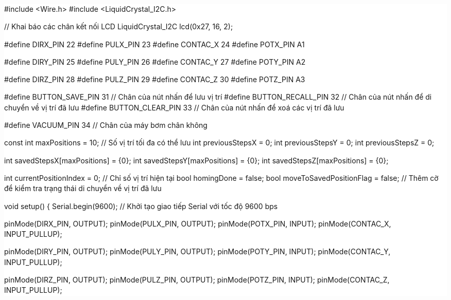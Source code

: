 #include <Wire.h>
#include <LiquidCrystal_I2C.h>

// Khai báo các chân kết nối LCD
LiquidCrystal_I2C lcd(0x27, 16, 2);

#define DIRX_PIN 22
#define PULX_PIN 23
#define CONTAC_X 24
#define POTX_PIN A1

#define DIRY_PIN 25
#define PULY_PIN 26
#define CONTAC_Y 27
#define POTY_PIN A2

#define DIRZ_PIN 28
#define PULZ_PIN 29
#define CONTAC_Z 30
#define POTZ_PIN A3

#define BUTTON_SAVE_PIN 31    // Chân của nút nhấn để lưu vị trí
#define BUTTON_RECALL_PIN 32  // Chân của nút nhấn để di chuyển về vị trí đã lưu
#define BUTTON_CLEAR_PIN 33  // Chân của nút nhấn để xoá các vị trí đã lưu

#define VACUUM_PIN 34         // Chân của máy bơm chân không

const int maxPositions = 10; // Số vị trí tối đa có thể lưu
int previousStepsX = 0;
int previousStepsY = 0;
int previousStepsZ = 0;

int savedStepsX[maxPositions] = {0};
int savedStepsY[maxPositions] = {0};
int savedStepsZ[maxPositions] = {0};

int currentPositionIndex = 0; // Chỉ số vị trí hiện tại
bool homingDone = false;
bool moveToSavedPositionFlag = false; // Thêm cờ để kiểm tra trạng thái di chuyển về vị trí đã lưu

void setup() {
  Serial.begin(9600); // Khởi tạo giao tiếp Serial với tốc độ 9600 bps

  pinMode(DIRX_PIN, OUTPUT);
  pinMode(PULX_PIN, OUTPUT);
  pinMode(POTX_PIN, INPUT);
  pinMode(CONTAC_X, INPUT_PULLUP);
  
  pinMode(DIRY_PIN, OUTPUT);
  pinMode(PULY_PIN, OUTPUT);
  pinMode(POTY_PIN, INPUT);
  pinMode(CONTAC_Y, INPUT_PULLUP);
  
  pinMode(DIRZ_PIN, OUTPUT);
  pinMode(PULZ_PIN, OUTPUT);
  pinMode(POTZ_PIN, INPUT);
  pinMode(CONTAC_Z, INPUT_PULLUP);
  